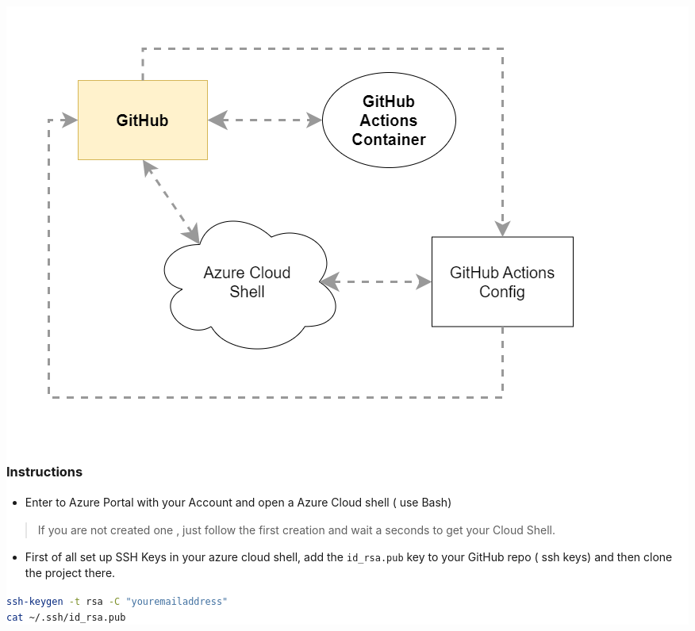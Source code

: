 ![Architectural Diagram](./screenshots/ci-diagram.png)

### Instructions

* Enter to Azure Portal with your Account and open a Azure Cloud shell ( use Bash)

> If you are not created one , just follow the first creation and wait a seconds to get your Cloud Shell.

* First of all set up SSH Keys in your azure cloud shell, add the `id_rsa.pub` key to your GitHub repo ( ssh keys)  and then clone the project there.

```sh
ssh-keygen -t rsa -C "youremailaddress"
cat ~/.ssh/id_rsa.pub
```
